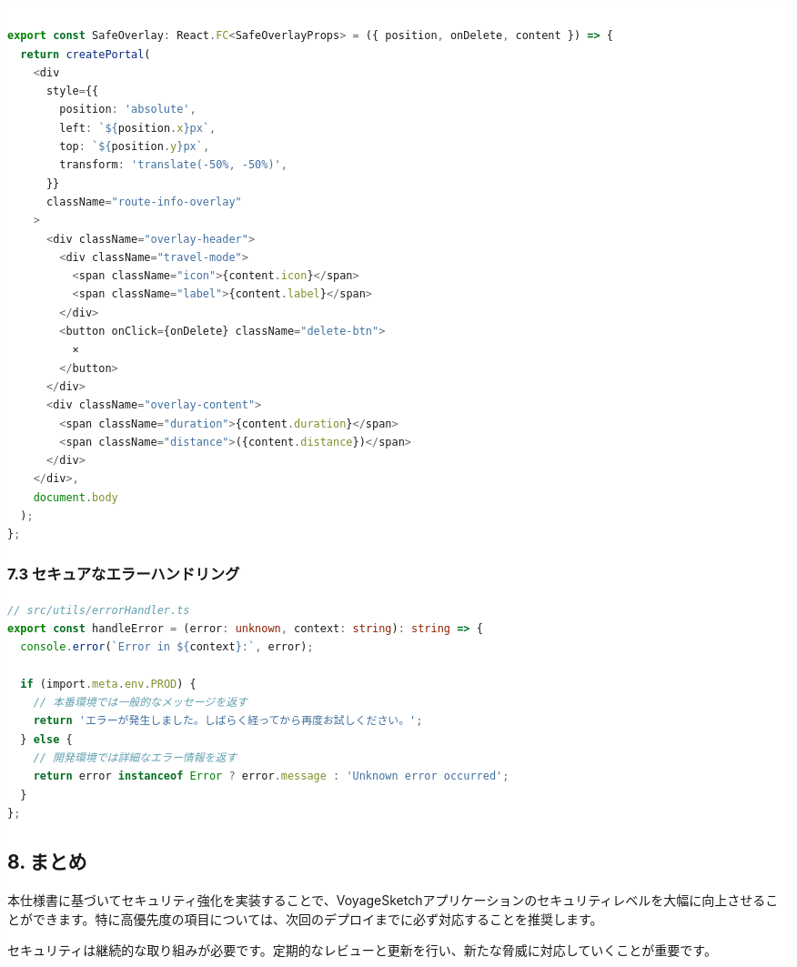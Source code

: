 ```typescript

export const SafeOverlay: React.FC<SafeOverlayProps> = ({ position, onDelete, content }) => {
  return createPortal(
    <div
      style={{
        position: 'absolute',
        left: `${position.x}px`,
        top: `${position.y}px`,
        transform: 'translate(-50%, -50%)',
      }}
      className="route-info-overlay"
    >
      <div className="overlay-header">
        <div className="travel-mode">
          <span className="icon">{content.icon}</span>
          <span className="label">{content.label}</span>
        </div>
        <button onClick={onDelete} className="delete-btn">
          ✕
        </button>
      </div>
      <div className="overlay-content">
        <span className="duration">{content.duration}</span>
        <span className="distance">({content.distance})</span>
      </div>
    </div>,
    document.body
  );
};
```

### 7.3 セキュアなエラーハンドリング

```typescript
// src/utils/errorHandler.ts
export const handleError = (error: unknown, context: string): string => {
  console.error(`Error in ${context}:`, error);
  
  if (import.meta.env.PROD) {
    // 本番環境では一般的なメッセージを返す
    return 'エラーが発生しました。しばらく経ってから再度お試しください。';
  } else {
    // 開発環境では詳細なエラー情報を返す
    return error instanceof Error ? error.message : 'Unknown error occurred';
  }
};
```

## 8. まとめ

本仕様書に基づいてセキュリティ強化を実装することで、VoyageSketchアプリケーションのセキュリティレベルを大幅に向上させることができます。特に高優先度の項目については、次回のデプロイまでに必ず対応することを推奨します。

セキュリティは継続的な取り組みが必要です。定期的なレビューと更新を行い、新たな脅威に対応していくことが重要です。